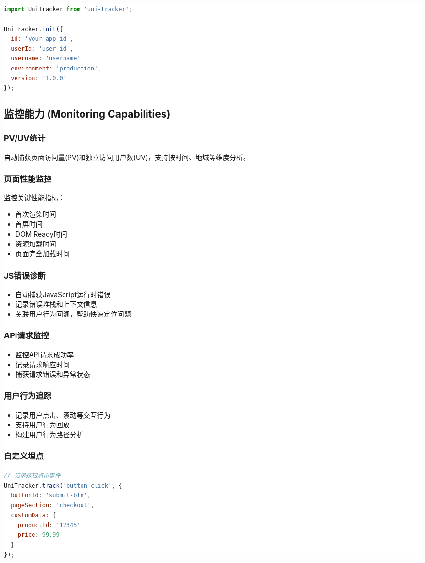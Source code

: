 ```javascript
import UniTracker from 'uni-tracker';

UniTracker.init({
  id: 'your-app-id',
  userId: 'user-id',
  username: 'username',
  environment: 'production',
  version: '1.0.0'
});
```

## 监控能力 (Monitoring Capabilities)
### PV/UV统计
自动捕获页面访问量(PV)和独立访问用户数(UV)，支持按时间、地域等维度分析。

### 页面性能监控
监控关键性能指标：
- 首次渲染时间
- 首屏时间
- DOM Ready时间
- 资源加载时间
- 页面完全加载时间

### JS错误诊断
- 自动捕获JavaScript运行时错误
- 记录错误堆栈和上下文信息
- 关联用户行为回溯，帮助快速定位问题

### API请求监控
- 监控API请求成功率
- 记录请求响应时间
- 捕获请求错误和异常状态

### 用户行为追踪
- 记录用户点击、滚动等交互行为
- 支持用户行为回放
- 构建用户行为路径分析

### 自定义埋点
```javascript
// 记录按钮点击事件
UniTracker.track('button_click', {
  buttonId: 'submit-btn',
  pageSection: 'checkout',
  customData: {
    productId: '12345',
    price: 99.99
  }
});
```
